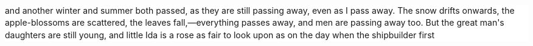 and
another
winter
and
summer
both
passed,
as
they
are
still
passing
away,
even
as
I
pass
away.
The
snow
drifts
onwards,
the
apple-blossoms
are
scattered,
the
leaves
fall,—everything
passes
away,
and
men
are
passing
away
too.
But
the
great
man's
daughters
are
still
young,
and
little
Ida
is
a
rose
as
fair
to
look
upon
as
on
the
day
when
the
shipbuilder
first